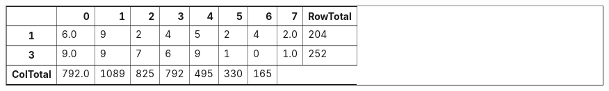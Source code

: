 


<div>
<style scoped>
    .dataframe tbody tr th:only-of-type {
        vertical-align: middle;
    }

    .dataframe tbody tr th {
        vertical-align: top;
    }

    .dataframe thead th {
        text-align: right;
    }
</style>
<table border="1" class="dataframe">
  <thead>
    <tr style="text-align: right;">
      <th></th>
      <th>0</th>
      <th>1</th>
      <th>2</th>
      <th>3</th>
      <th>4</th>
      <th>5</th>
      <th>6</th>
      <th>7</th>
      <th>RowTotal</th>
    </tr>
  </thead>
  <tbody>
    <tr>
      <th>1</th>
      <td>6.0</td>
      <td>9</td>
      <td>2</td>
      <td>4</td>
      <td>5</td>
      <td>2</td>
      <td>4</td>
      <td>2.0</td>
      <td>204</td>
    </tr>
    <tr>
      <th>3</th>
      <td>9.0</td>
      <td>9</td>
      <td>7</td>
      <td>6</td>
      <td>9</td>
      <td>1</td>
      <td>0</td>
      <td>1.0</td>
      <td>252</td>
    </tr>
    <tr>
      <th>ColTotal</th>
      <td>792.0</td>
      <td>1089</td>
      <td>825</td>
      <td>792</td>
      <td>495</td>
      <td>330</td>
      <td>165</td>